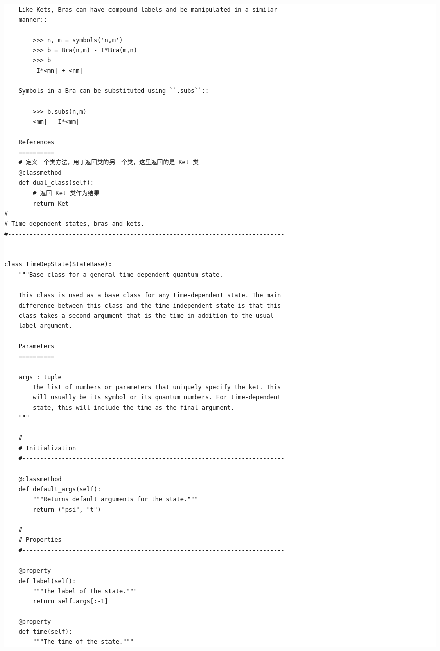 ```
    Like Kets, Bras can have compound labels and be manipulated in a similar
    manner::

        >>> n, m = symbols('n,m')
        >>> b = Bra(n,m) - I*Bra(m,n)
        >>> b
        -I*<mn| + <nm|

    Symbols in a Bra can be substituted using ``.subs``::

        >>> b.subs(n,m)
        <mm| - I*<mm|

    References
    ==========
    # 定义一个类方法，用于返回类的另一个类，这里返回的是 Ket 类
    @classmethod
    def dual_class(self):
        # 返回 Ket 类作为结果
        return Ket
#-----------------------------------------------------------------------------
# Time dependent states, bras and kets.
#-----------------------------------------------------------------------------


class TimeDepState(StateBase):
    """Base class for a general time-dependent quantum state.

    This class is used as a base class for any time-dependent state. The main
    difference between this class and the time-independent state is that this
    class takes a second argument that is the time in addition to the usual
    label argument.

    Parameters
    ==========

    args : tuple
        The list of numbers or parameters that uniquely specify the ket. This
        will usually be its symbol or its quantum numbers. For time-dependent
        state, this will include the time as the final argument.
    """

    #-------------------------------------------------------------------------
    # Initialization
    #-------------------------------------------------------------------------

    @classmethod
    def default_args(self):
        """Returns default arguments for the state."""
        return ("psi", "t")

    #-------------------------------------------------------------------------
    # Properties
    #-------------------------------------------------------------------------

    @property
    def label(self):
        """The label of the state."""
        return self.args[:-1]

    @property
    def time(self):
        """The time of the state."""
```